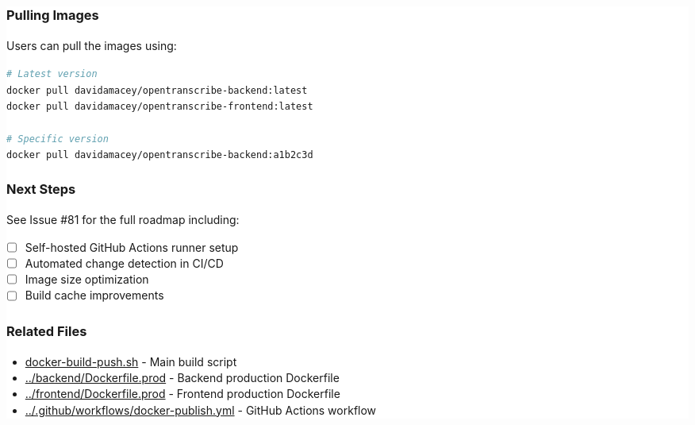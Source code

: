 ### Pulling Images

Users can pull the images using:

```bash
# Latest version
docker pull davidamacey/opentranscribe-backend:latest
docker pull davidamacey/opentranscribe-frontend:latest

# Specific version
docker pull davidamacey/opentranscribe-backend:a1b2c3d
```

### Next Steps

See Issue #81 for the full roadmap including:
- [ ] Self-hosted GitHub Actions runner setup
- [ ] Automated change detection in CI/CD
- [ ] Image size optimization
- [ ] Build cache improvements

### Related Files

- [docker-build-push.sh](./docker-build-push.sh) - Main build script
- [../backend/Dockerfile.prod](../backend/Dockerfile.prod) - Backend production Dockerfile
- [../frontend/Dockerfile.prod](../frontend/Dockerfile.prod) - Frontend production Dockerfile
- [../.github/workflows/docker-publish.yml](../.github/workflows/docker-publish.yml) - GitHub Actions workflow
